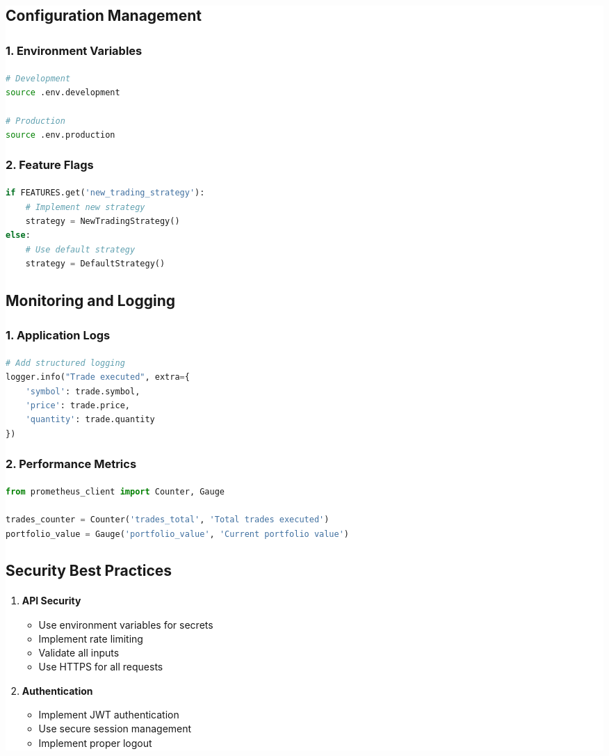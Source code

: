 ## Configuration Management

### 1. Environment Variables
```bash
# Development
source .env.development

# Production
source .env.production
```

### 2. Feature Flags
```python
if FEATURES.get('new_trading_strategy'):
    # Implement new strategy
    strategy = NewTradingStrategy()
else:
    # Use default strategy
    strategy = DefaultStrategy()
```

## Monitoring and Logging

### 1. Application Logs
```python
# Add structured logging
logger.info("Trade executed", extra={
    'symbol': trade.symbol,
    'price': trade.price,
    'quantity': trade.quantity
})
```

### 2. Performance Metrics
```python
from prometheus_client import Counter, Gauge

trades_counter = Counter('trades_total', 'Total trades executed')
portfolio_value = Gauge('portfolio_value', 'Current portfolio value')
```

## Security Best Practices

1. **API Security**
   - Use environment variables for secrets
   - Implement rate limiting
   - Validate all inputs
   - Use HTTPS for all requests

2. **Authentication**
   - Implement JWT authentication
   - Use secure session management
   - Implement proper logout
